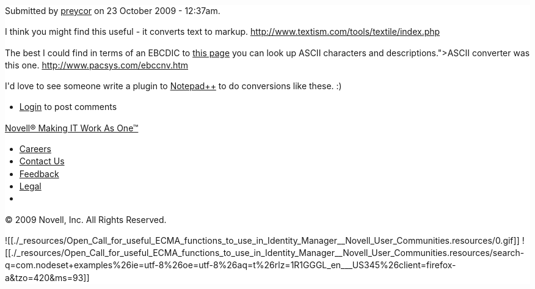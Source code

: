 Submitted by [preycor](http://www.novell.com/communities/user/2810) on 23 October 2009 - 12:37am.

I think you might find this useful - it converts text to markup.
<http://www.textism.com/tools/textile/index.php>

The best I could find in terms of an EBCDIC to [this page](http://www.novell.com/communities/glossary/term/496) you can look up ASCII characters and descriptions.">ASCII converter was this one.
<http://www.pacsys.com/ebccnv.htm>

I'd love to see someone write a plugin to [Notepad++](http://notepad-plus.sourceforge.net/uk/site.htm) to do conversions like these. :)

* [Login](http://www.novell.com/communities/user/login?destination=node/8439%2523comment-form) to post comments

[Novell® Making IT Work As One™](http://www.novell.com/company/strategy.html)

* [Careers](http://www.novell.com/company/careers/index.html)
* [Contact Us](http://www.novell.com/company/contacts-offices)
* [Feedback](http://www.novell.com/inc/feedback/feedback.jsp)
* [Legal](http://www.novell.com/company/legal)
* 

© 2009 Novell, Inc. All Rights Reserved.

![[./_resources/Open_Call_for_useful_ECMA_functions_to_use_in_Identity_Manager__Novell_User_Communities.resources/0.gif]]
![[./_resources/Open_Call_for_useful_ECMA_functions_to_use_in_Identity_Manager__Novell_User_Communities.resources/search-q=com.nodeset+examples%26ie=utf-8%26oe=utf-8%26aq=t%26rlz=1R1GGGL_en___US345%26client=firefox-a&tzo=420&ms=93]]
